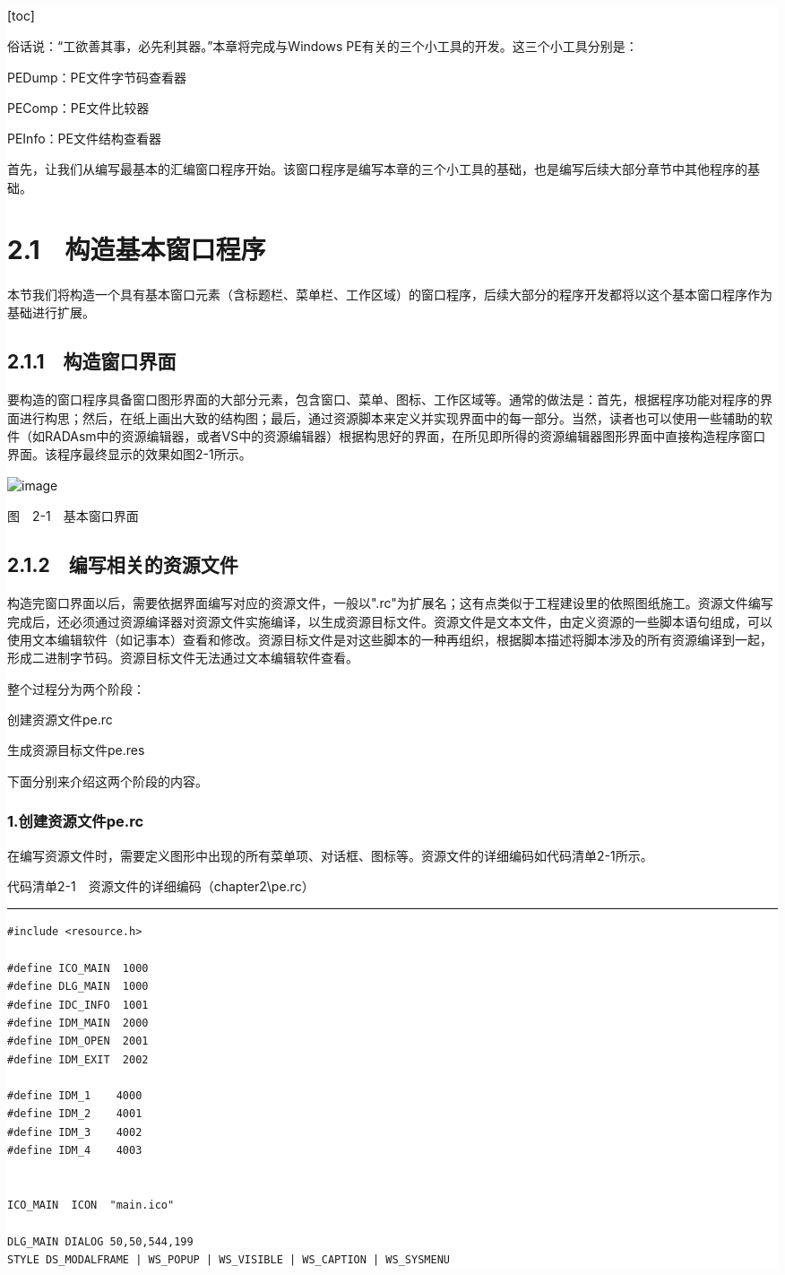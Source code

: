 [toc]

俗话说：“工欲善其事，必先利其器。”本章将完成与Windows PE有关的三个小工具的开发。这三个小工具分别是：

PEDump：PE文件字节码查看器

PEComp：PE文件比较器

PEInfo：PE文件结构查看器

首先，让我们从编写最基本的汇编窗口程序开始。该窗口程序是编写本章的三个小工具的基础，也是编写后续大部分章节中其他程序的基础。

# 2.1　构造基本窗口程序

本节我们将构造一个具有基本窗口元素（含标题栏、菜单栏、工作区域）的窗口程序，后续大部分的程序开发都将以这个基本窗口程序作为基础进行扩展。

## 2.1.1　构造窗口界面

要构造的窗口程序具备窗口图形界面的大部分元素，包含窗口、菜单、图标、工作区域等。通常的做法是：首先，根据程序功能对程序的界面进行构思；然后，在纸上画出大致的结构图；最后，通过资源脚本来定义并实现界面中的每一部分。当然，读者也可以使用一些辅助的软件（如RADAsm中的资源编辑器，或者VS中的资源编辑器）根据构思好的界面，在所见即所得的资源编辑器图形界面中直接构造程序窗口界面。该程序最终显示的效果如图2-1所示。

![image](https://github.com/YangLuchao/img_host/raw/master/20230725/image.5uoi2kug7k80.webp)

图　2-1　基本窗口界面

## 2.1.2　编写相关的资源文件

构造完窗口界面以后，需要依据界面编写对应的资源文件，一般以".rc"为扩展名；这有点类似于工程建设里的依照图纸施工。资源文件编写完成后，还必须通过资源编译器对资源文件实施编译，以生成资源目标文件。资源文件是文本文件，由定义资源的一些脚本语句组成，可以使用文本编辑软件（如记事本）查看和修改。资源目标文件是对这些脚本的一种再组织，根据脚本描述将脚本涉及的所有资源编译到一起，形成二进制字节码。资源目标文件无法通过文本编辑软件查看。

整个过程分为两个阶段：

创建资源文件pe.rc

生成资源目标文件pe.res

下面分别来介绍这两个阶段的内容。

### 1.创建资源文件pe.rc

在编写资源文件时，需要定义图形中出现的所有菜单项、对话框、图标等。资源文件的详细编码如代码清单2-1所示。

代码清单2-1　资源文件的详细编码（chapter2\pe.rc）

------

```assembly
#include <resource.h>

#define ICO_MAIN  1000
#define DLG_MAIN  1000
#define IDC_INFO  1001
#define IDM_MAIN  2000
#define IDM_OPEN  2001
#define IDM_EXIT  2002

#define IDM_1    4000
#define IDM_2    4001
#define IDM_3    4002
#define IDM_4    4003


ICO_MAIN  ICON  "main.ico"

DLG_MAIN DIALOG 50,50,544,199
STYLE DS_MODALFRAME | WS_POPUP | WS_VISIBLE | WS_CAPTION | WS_SYSMENU
```